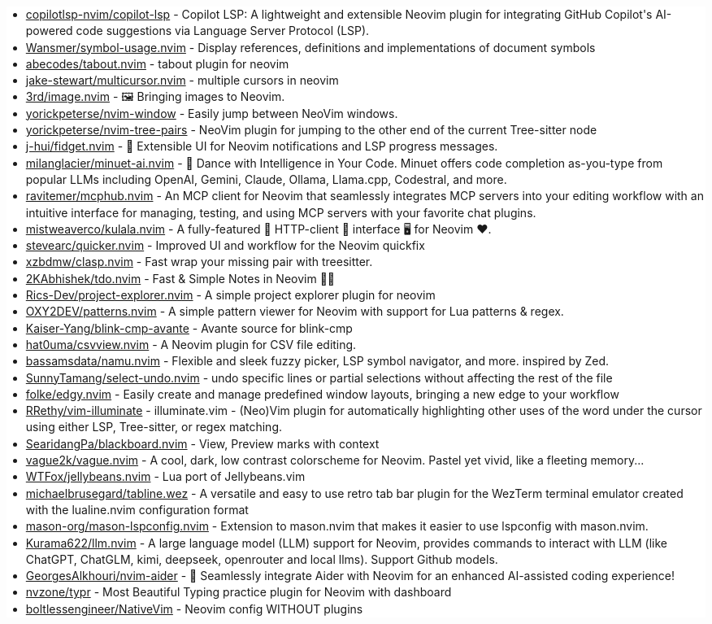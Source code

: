 - [copilotlsp-nvim/copilot-lsp](https://github.com/copilotlsp-nvim/copilot-lsp) - Copilot LSP: A lightweight and extensible Neovim plugin for integrating GitHub Copilot's AI-powered code suggestions via Language Server Protocol (LSP).
- [Wansmer/symbol-usage.nvim](https://github.com/Wansmer/symbol-usage.nvim) - Display references, definitions and implementations of document symbols
- [abecodes/tabout.nvim](https://github.com/abecodes/tabout.nvim) - tabout plugin for neovim
- [jake-stewart/multicursor.nvim](https://github.com/jake-stewart/multicursor.nvim) - multiple cursors in neovim
- [3rd/image.nvim](https://github.com/3rd/image.nvim) - 🖼️ Bringing images to Neovim.
- [yorickpeterse/nvim-window](https://github.com/yorickpeterse/nvim-window) - Easily jump between NeoVim windows.
- [yorickpeterse/nvim-tree-pairs](https://github.com/yorickpeterse/nvim-tree-pairs) - NeoVim plugin for jumping to the other end of the current Tree-sitter node
- [j-hui/fidget.nvim](https://github.com/j-hui/fidget.nvim) - 💫  Extensible UI for Neovim notifications and LSP progress messages.
- [milanglacier/minuet-ai.nvim](https://github.com/milanglacier/minuet-ai.nvim) - 💃 Dance with Intelligence in Your Code. Minuet offers code completion as-you-type from popular LLMs including OpenAI, Gemini, Claude, Ollama, Llama.cpp, Codestral, and more.
- [ravitemer/mcphub.nvim](https://github.com/ravitemer/mcphub.nvim) - An MCP client for Neovim that seamlessly integrates MCP servers into your editing workflow with an intuitive interface for managing, testing, and using MCP servers with your favorite chat plugins.
- [mistweaverco/kulala.nvim](https://github.com/mistweaverco/kulala.nvim) - A fully-featured 🤏 HTTP-client 🐼 interface 🖥️ for Neovim ❤️.
- [stevearc/quicker.nvim](https://github.com/stevearc/quicker.nvim) - Improved UI and workflow for the Neovim quickfix
- [xzbdmw/clasp.nvim](https://github.com/xzbdmw/clasp.nvim) - Fast wrap your missing pair with treesitter.
- [2KAbhishek/tdo.nvim](https://github.com/2KAbhishek/tdo.nvim) - Fast & Simple Notes in Neovim 📃🚀
- [Rics-Dev/project-explorer.nvim](https://github.com/Rics-Dev/project-explorer.nvim) - A simple project explorer plugin for neovim
- [OXY2DEV/patterns.nvim](https://github.com/OXY2DEV/patterns.nvim) - A simple pattern viewer for Neovim with support for Lua patterns & regex.
- [Kaiser-Yang/blink-cmp-avante](https://github.com/Kaiser-Yang/blink-cmp-avante) - Avante source for blink-cmp
- [hat0uma/csvview.nvim](https://github.com/hat0uma/csvview.nvim) - A Neovim plugin for CSV file editing.
- [bassamsdata/namu.nvim](https://github.com/bassamsdata/namu.nvim) - Flexible and sleek fuzzy picker, LSP symbol navigator, and more. inspired by Zed.
- [SunnyTamang/select-undo.nvim](https://github.com/SunnyTamang/select-undo.nvim) - undo specific lines or partial selections without affecting the rest of the file
- [folke/edgy.nvim](https://github.com/folke/edgy.nvim) - Easily create and manage predefined window layouts, bringing a new edge to your workflow
- [RRethy/vim-illuminate](https://github.com/RRethy/vim-illuminate) - illuminate.vim - (Neo)Vim plugin for automatically highlighting other uses of the word under the cursor using either LSP, Tree-sitter, or regex matching.
- [SearidangPa/blackboard.nvim](https://github.com/SearidangPa/blackboard.nvim) - View, Preview marks with context
- [vague2k/vague.nvim](https://github.com/vague2k/vague.nvim) - A cool, dark, low contrast colorscheme for Neovim. Pastel yet vivid, like a fleeting memory...
- [WTFox/jellybeans.nvim](https://github.com/WTFox/jellybeans.nvim) - Lua port of Jellybeans.vim
- [michaelbrusegard/tabline.wez](https://github.com/michaelbrusegard/tabline.wez) - A versatile and easy to use retro tab bar plugin for the WezTerm terminal emulator created with the lualine.nvim configuration format
- [mason-org/mason-lspconfig.nvim](https://github.com/mason-org/mason-lspconfig.nvim) - Extension to mason.nvim that makes it easier to use lspconfig with mason.nvim.
- [Kurama622/llm.nvim](https://github.com/Kurama622/llm.nvim) - A large language model (LLM) support for Neovim, provides commands to interact with LLM (like ChatGPT, ChatGLM, kimi, deepseek, openrouter and local llms). Support Github models.
- [GeorgesAlkhouri/nvim-aider](https://github.com/GeorgesAlkhouri/nvim-aider) - 🤖 Seamlessly integrate Aider with Neovim for an enhanced AI-assisted coding experience!
- [nvzone/typr](https://github.com/nvzone/typr) - Most Beautiful Typing practice plugin for Neovim with dashboard
- [boltlessengineer/NativeVim](https://github.com/boltlessengineer/NativeVim) - Neovim config WITHOUT plugins